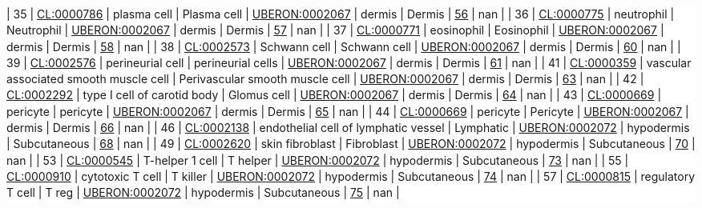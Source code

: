 | 35 | [CL:0000786](http://purl.obolibrary.org/obo/CL_0000786) | plasma cell                            | Plasma cell                                  | [UBERON:0002067](http://purl.obolibrary.org/obo/UBERON_0002067) | dermis                          | Dermis                  | [56](https://docs.google.com/spreadsheets/d/1_xLnPyGyQy9fae7DrWkeyEN-iLTP8JQMxTL7HHkxG6o/edit#gid=269383687&range=56:56) | nan        |
| 36 | [CL:0000775](http://purl.obolibrary.org/obo/CL_0000775) | neutrophil                             | Neutrophil                                   | [UBERON:0002067](http://purl.obolibrary.org/obo/UBERON_0002067) | dermis                          | Dermis                  | [57](https://docs.google.com/spreadsheets/d/1_xLnPyGyQy9fae7DrWkeyEN-iLTP8JQMxTL7HHkxG6o/edit#gid=269383687&range=57:57) | nan        |
| 37 | [CL:0000771](http://purl.obolibrary.org/obo/CL_0000771) | eosinophil                             | Eosinophil                                   | [UBERON:0002067](http://purl.obolibrary.org/obo/UBERON_0002067) | dermis                          | Dermis                  | [58](https://docs.google.com/spreadsheets/d/1_xLnPyGyQy9fae7DrWkeyEN-iLTP8JQMxTL7HHkxG6o/edit#gid=269383687&range=58:58) | nan        |
| 38 | [CL:0002573](http://purl.obolibrary.org/obo/CL_0002573) | Schwann cell                           | Schwann cell                                 | [UBERON:0002067](http://purl.obolibrary.org/obo/UBERON_0002067) | dermis                          | Dermis                  | [60](https://docs.google.com/spreadsheets/d/1_xLnPyGyQy9fae7DrWkeyEN-iLTP8JQMxTL7HHkxG6o/edit#gid=269383687&range=60:60) | nan        |
| 39 | [CL:0002576](http://purl.obolibrary.org/obo/CL_0002576) | perineurial cell                       | perineurial cells                            | [UBERON:0002067](http://purl.obolibrary.org/obo/UBERON_0002067) | dermis                          | Dermis                  | [61](https://docs.google.com/spreadsheets/d/1_xLnPyGyQy9fae7DrWkeyEN-iLTP8JQMxTL7HHkxG6o/edit#gid=269383687&range=61:61) | nan        |
| 41 | [CL:0000359](http://purl.obolibrary.org/obo/CL_0000359) | vascular associated smooth muscle cell | Perivascular smooth muscle cell              | [UBERON:0002067](http://purl.obolibrary.org/obo/UBERON_0002067) | dermis                          | Dermis                  | [63](https://docs.google.com/spreadsheets/d/1_xLnPyGyQy9fae7DrWkeyEN-iLTP8JQMxTL7HHkxG6o/edit#gid=269383687&range=63:63) | nan        |
| 42 | [CL:0002292](http://purl.obolibrary.org/obo/CL_0002292) | type I cell of carotid body            | Glomus cell                                  | [UBERON:0002067](http://purl.obolibrary.org/obo/UBERON_0002067) | dermis                          | Dermis                  | [64](https://docs.google.com/spreadsheets/d/1_xLnPyGyQy9fae7DrWkeyEN-iLTP8JQMxTL7HHkxG6o/edit#gid=269383687&range=64:64) | nan        |
| 43 | [CL:0000669](http://purl.obolibrary.org/obo/CL_0000669) | pericyte                               | pericyte                                     | [UBERON:0002067](http://purl.obolibrary.org/obo/UBERON_0002067) | dermis                          | Dermis                  | [65](https://docs.google.com/spreadsheets/d/1_xLnPyGyQy9fae7DrWkeyEN-iLTP8JQMxTL7HHkxG6o/edit#gid=269383687&range=65:65) | nan        |
| 44 | [CL:0000669](http://purl.obolibrary.org/obo/CL_0000669) | pericyte                               | Pericyte                                     | [UBERON:0002067](http://purl.obolibrary.org/obo/UBERON_0002067) | dermis                          | Dermis                  | [66](https://docs.google.com/spreadsheets/d/1_xLnPyGyQy9fae7DrWkeyEN-iLTP8JQMxTL7HHkxG6o/edit#gid=269383687&range=66:66) | nan        |
| 46 | [CL:0002138](http://purl.obolibrary.org/obo/CL_0002138) | endothelial cell of lymphatic vessel   | Lymphatic                                    | [UBERON:0002072](http://purl.obolibrary.org/obo/UBERON_0002072) | hypodermis                      | Subcutaneous            | [68](https://docs.google.com/spreadsheets/d/1_xLnPyGyQy9fae7DrWkeyEN-iLTP8JQMxTL7HHkxG6o/edit#gid=269383687&range=68:68) | nan        |
| 49 | [CL:0002620](http://purl.obolibrary.org/obo/CL_0002620) | skin fibroblast                        | Fibroblast                                   | [UBERON:0002072](http://purl.obolibrary.org/obo/UBERON_0002072) | hypodermis                      | Subcutaneous            | [70](https://docs.google.com/spreadsheets/d/1_xLnPyGyQy9fae7DrWkeyEN-iLTP8JQMxTL7HHkxG6o/edit#gid=269383687&range=70:70) | nan        |
| 53 | [CL:0000545](http://purl.obolibrary.org/obo/CL_0000545) | T-helper 1 cell                        | T helper                                     | [UBERON:0002072](http://purl.obolibrary.org/obo/UBERON_0002072) | hypodermis                      | Subcutaneous            | [73](https://docs.google.com/spreadsheets/d/1_xLnPyGyQy9fae7DrWkeyEN-iLTP8JQMxTL7HHkxG6o/edit#gid=269383687&range=73:73) | nan        |
| 55 | [CL:0000910](http://purl.obolibrary.org/obo/CL_0000910) | cytotoxic T cell                       | T killer                                     | [UBERON:0002072](http://purl.obolibrary.org/obo/UBERON_0002072) | hypodermis                      | Subcutaneous            | [74](https://docs.google.com/spreadsheets/d/1_xLnPyGyQy9fae7DrWkeyEN-iLTP8JQMxTL7HHkxG6o/edit#gid=269383687&range=74:74) | nan        |
| 57 | [CL:0000815](http://purl.obolibrary.org/obo/CL_0000815) | regulatory T cell                      | T reg                                        | [UBERON:0002072](http://purl.obolibrary.org/obo/UBERON_0002072) | hypodermis                      | Subcutaneous            | [75](https://docs.google.com/spreadsheets/d/1_xLnPyGyQy9fae7DrWkeyEN-iLTP8JQMxTL7HHkxG6o/edit#gid=269383687&range=75:75) | nan        |